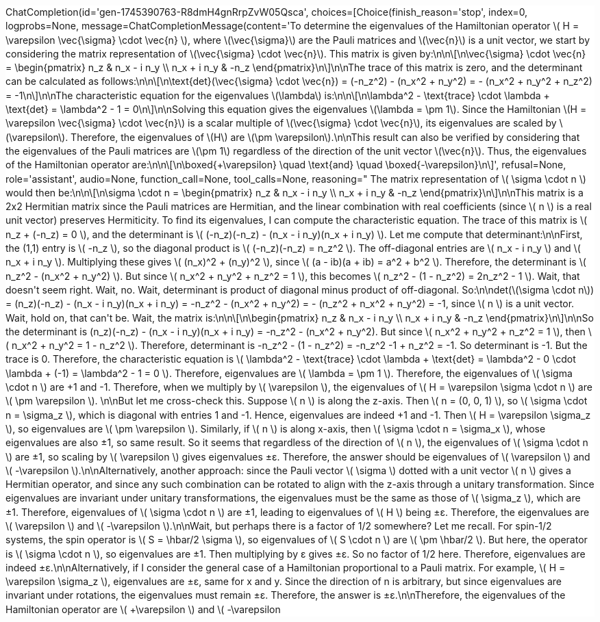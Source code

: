 ChatCompletion(id='gen-1745390763-R8dmH4gnRrpZvW05Qsca',
choices=[Choice(finish_reason='stop', index=0, logprobs=None, message=ChatCompletionMessage(content='To determine the eigenvalues of the Hamiltonian operator \\( H = \\varepsilon \\vec{\\sigma} \\cdot \\vec{n} \\), where \\(\\vec{\\sigma}\\) are the Pauli matrices and \\(\\vec{n}\\) is a unit vector, we start by considering the matrix representation of \\(\\vec{\\sigma} \\cdot \\vec{n}\\). This matrix is given by:\n\n\\[\n\\vec{\\sigma} \\cdot \\vec{n} = \\begin{pmatrix} n_z & n_x - i n_y \\\\ n_x + i n_y & -n_z \\end{pmatrix}\n\\]\n\nThe trace of this matrix is zero, and the determinant can be calculated as follows:\n\n\\[\n\\text{det}(\\vec{\\sigma} \\cdot \\vec{n}) = (-n_z^2) - (n_x^2 + n_y^2) = - (n_x^2 + n_y^2 + n_z^2) = -1\n\\]\n\nThe characteristic equation for the eigenvalues \\(\\lambda\\) is:\n\n\\[\n\\lambda^2 - \\text{trace} \\cdot \\lambda + \\text{det} = \\lambda^2 - 1 = 0\n\\]\n\nSolving this equation gives the eigenvalues \\(\\lambda = \\pm 1\\). Since the Hamiltonian \\(H = \\varepsilon \\vec{\\sigma} \\cdot \\vec{n}\\) is a scalar multiple of \\(\\vec{\\sigma} \\cdot \\vec{n}\\), its eigenvalues are scaled by \\(\\varepsilon\\). Therefore, the eigenvalues of \\(H\\) are \\(\\pm \\varepsilon\\).\n\nThis result can also be verified by considering that the eigenvalues of the Pauli matrices are \\(\\pm 1\\) regardless of the direction of the unit vector \\(\\vec{n}\\). Thus, the eigenvalues of the Hamiltonian operator are:\n\n\\[\n\\boxed{+\\varepsilon} \\quad \\text{and} \\quad \\boxed{-\\varepsilon}\n\\]', refusal=None, role='assistant', audio=None, function_call=None, tool_calls=None, reasoning=" The matrix representation of \\( \\sigma \\cdot n \\) would then be:\n\n\\[\n\\sigma \\cdot n = \\begin{pmatrix} n_z & n_x - i n_y \\\\ n_x + i n_y & -n_z \\end{pmatrix}\n\\]\n\nThis matrix is a 2x2 Hermitian matrix since the Pauli matrices are Hermitian, and the linear combination with real coefficients (since \\( n \\) is a real unit vector) preserves Hermiticity. To find its eigenvalues, I can compute the characteristic equation. The trace of this matrix is \\( n_z + (-n_z) = 0 \\), and the determinant is \\( (-n_z)(-n_z) - (n_x - i n_y)(n_x + i n_y) \\). Let me compute that determinant:\n\nFirst, the (1,1) entry is \\( -n_z \\), so the diagonal product is \\( (-n_z)(-n_z) = n_z^2 \\). The off-diagonal entries are \\( n_x - i n_y \\) and \\( n_x + i n_y \\). Multiplying these gives \\( (n_x)^2 + (n_y)^2 \\), since \\( (a - ib)(a + ib) = a^2 + b^2 \\). Therefore, the determinant is \\( n_z^2 - (n_x^2 + n_y^2) \\). But since \\( n_x^2 + n_y^2 + n_z^2 = 1 \\), this becomes \\( n_z^2 - (1 - n_z^2) = 2n_z^2 - 1 \\). Wait, that doesn't seem right. Wait, no. Wait, determinant is product of diagonal minus product of off-diagonal. So:\n\ndet(\\(\\sigma \\cdot n\\)) = (n_z)(-n_z) - (n_x - i n_y)(n_x + i n_y) = -n_z^2 - (n_x^2 + n_y^2) = - (n_z^2 + n_x^2 + n_y^2) = -1, since \\( n \\) is a unit vector. Wait, hold on, that can't be. Wait, the matrix is:\n\n\\[\n\\begin{pmatrix} n_z & n_x - i n_y \\\\ n_x + i n_y & -n_z \\end{pmatrix}\n\\]\n\nSo the determinant is (n_z)(-n_z) - (n_x - i n_y)(n_x + i n_y) = -n_z^2 - (n_x^2 + n_y^2). But since \\( n_x^2 + n_y^2 + n_z^2 = 1 \\), then \\( n_x^2 + n_y^2 = 1 - n_z^2 \\). Therefore, determinant is -n_z^2 - (1 - n_z^2) = -n_z^2 -1 + n_z^2 = -1. So determinant is -1. But the trace is 0. Therefore, the characteristic equation is \\( \\lambda^2 - \\text{trace} \\cdot \\lambda + \\text{det} = \\lambda^2 - 0 \\cdot \\lambda + (-1) = \\lambda^2 - 1 = 0 \\). Therefore, eigenvalues are \\( \\lambda = \\pm 1 \\). Therefore, the eigenvalues of \\( \\sigma \\cdot n \\) are +1 and -1. Therefore, when we multiply by \\( \\varepsilon \\), the eigenvalues of \\( H = \\varepsilon \\sigma \\cdot n \\) are \\( \\pm \\varepsilon \\). \n\nBut let me cross-check this. Suppose \\( n \\) is along the z-axis. Then \\( n = (0, 0, 1) \\), so \\( \\sigma \\cdot n = \\sigma_z \\), which is diagonal with entries 1 and -1. Hence, eigenvalues are indeed +1 and -1. Then \\( H = \\varepsilon \\sigma_z \\), so eigenvalues are \\( \\pm \\varepsilon \\). Similarly, if \\( n \\) is along x-axis, then \\( \\sigma \\cdot n = \\sigma_x \\), whose eigenvalues are also ±1, so same result. So it seems that regardless of the direction of \\( n \\), the eigenvalues of \\( \\sigma \\cdot n \\) are ±1, so scaling by \\( \\varepsilon \\) gives eigenvalues ±ε. Therefore, the answer should be eigenvalues of \\( \\varepsilon \\) and \\( -\\varepsilon \\).\n\nAlternatively, another approach: since the Pauli vector \\( \\sigma \\) dotted with a unit vector \\( n \\) gives a Hermitian operator, and since any such combination can be rotated to align with the z-axis through a unitary transformation. Since eigenvalues are invariant under unitary transformations, the eigenvalues must be the same as those of \\( \\sigma_z \\), which are ±1. Therefore, eigenvalues of \\( \\sigma \\cdot n \\) are ±1, leading to eigenvalues of \\( H \\) being ±ε. Therefore, the eigenvalues are \\( \\varepsilon \\) and \\( -\\varepsilon \\).\n\nWait, but perhaps there is a factor of 1/2 somewhere? Let me recall. For spin-1/2 systems, the spin operator is \\( S = \\hbar/2 \\sigma \\), so eigenvalues of \\( S \\cdot n \\) are \\( \\pm \\hbar/2 \\). But here, the operator is \\( \\sigma \\cdot n \\), so eigenvalues are ±1. Then multiplying by ε gives ±ε. So no factor of 1/2 here. Therefore, eigenvalues are indeed ±ε.\n\nAlternatively, if I consider the general case of a Hamiltonian proportional to a Pauli matrix. For example, \\( H = \\varepsilon \\sigma_z \\), eigenvalues are ±ε, same for x and y. Since the direction of n is arbitrary, but since eigenvalues are invariant under rotations, the eigenvalues must remain ±ε. Therefore, the answer is ±ε.\n\nTherefore, the eigenvalues of the Hamiltonian operator are \\( +\\varepsilon \\) and \\( -\\varepsilon